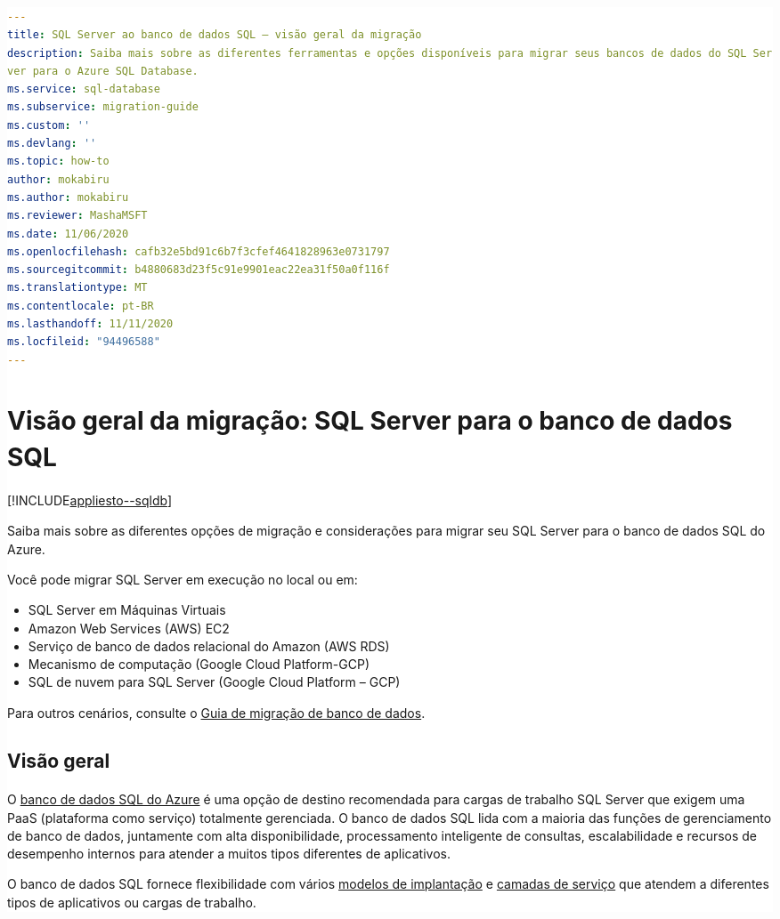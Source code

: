 ```yaml
---
title: SQL Server ao banco de dados SQL – visão geral da migração
description: Saiba mais sobre as diferentes ferramentas e opções disponíveis para migrar seus bancos de dados do SQL Server para o Azure SQL Database.
ms.service: sql-database
ms.subservice: migration-guide
ms.custom: ''
ms.devlang: ''
ms.topic: how-to
author: mokabiru
ms.author: mokabiru
ms.reviewer: MashaMSFT
ms.date: 11/06/2020
ms.openlocfilehash: cafb32e5bd91c6b7f3cfef4641828963e0731797
ms.sourcegitcommit: b4880683d23f5c91e9901eac22ea31f50a0f116f
ms.translationtype: MT
ms.contentlocale: pt-BR
ms.lasthandoff: 11/11/2020
ms.locfileid: "94496588"
---
```

# <a name="migration-overview-sql-server-to-sql-database"></a>Visão geral da migração: SQL Server para o banco de dados SQL
[!INCLUDE[appliesto--sqldb](../../includes/appliesto-sqldb.md)]

Saiba mais sobre as diferentes opções de migração e considerações para migrar seu SQL Server para o banco de dados SQL do Azure. 

Você pode migrar SQL Server em execução no local ou em: 

- SQL Server em Máquinas Virtuais  
- Amazon Web Services (AWS) EC2 
- Serviço de banco de dados relacional do Amazon (AWS RDS) 
- Mecanismo de computação (Google Cloud Platform-GCP)  
- SQL de nuvem para SQL Server (Google Cloud Platform – GCP) 

Para outros cenários, consulte o [Guia de migração de banco de dados](https://datamigration.microsoft.com/). 

## <a name="overview"></a>Visão geral

O [banco de dados SQL do Azure](../../database/sql-database-paas-overview.md) é uma opção de destino recomendada para cargas de trabalho SQL Server que exigem uma PaaS (plataforma como serviço) totalmente gerenciada. O banco de dados SQL lida com a maioria das funções de gerenciamento de banco de dados, juntamente com alta disponibilidade, processamento inteligente de consultas, escalabilidade e recursos de desempenho internos para atender a muitos tipos diferentes de aplicativos. 

O banco de dados SQL fornece flexibilidade com vários [modelos de implantação](../../database/sql-database-paas-overview.md#deployment-models) e [camadas de serviço](../../database/service-tiers-vcore.md#service-tiers) que atendem a diferentes tipos de aplicativos ou cargas de trabalho.
